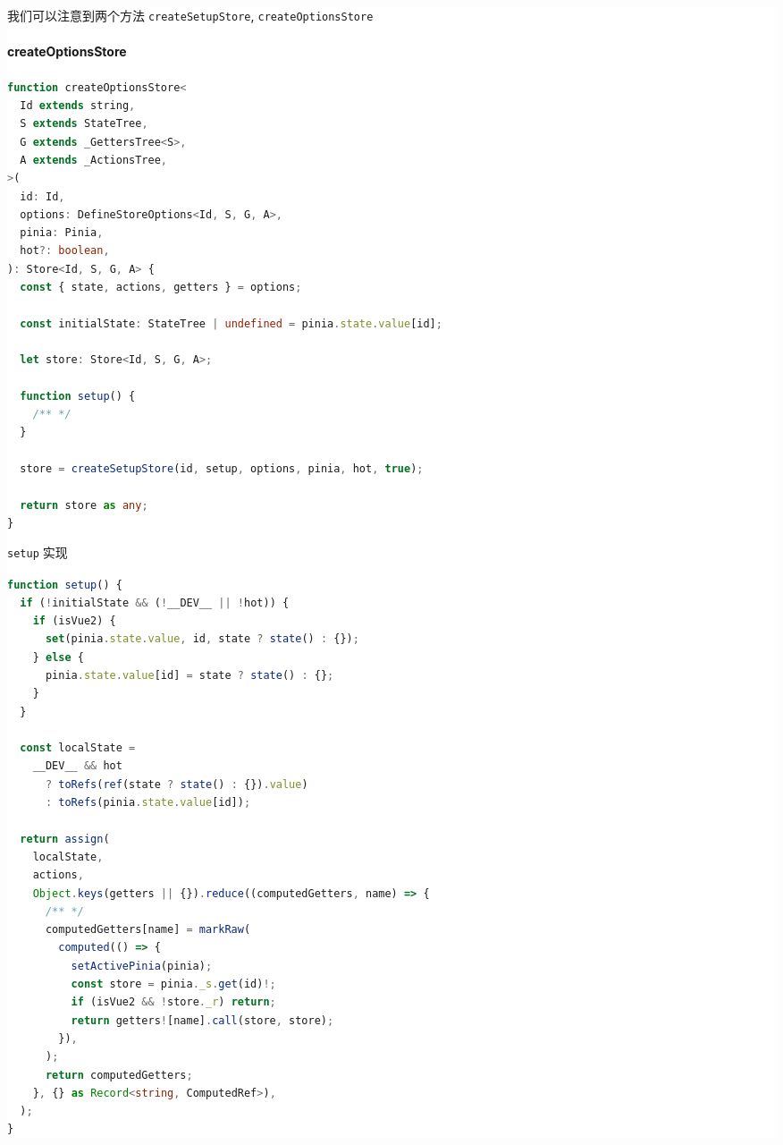 我们可以注意到两个方法 `createSetupStore`, `createOptionsStore`

#### createOptionsStore

```typescript
function createOptionsStore<
  Id extends string,
  S extends StateTree,
  G extends _GettersTree<S>,
  A extends _ActionsTree,
>(
  id: Id,
  options: DefineStoreOptions<Id, S, G, A>,
  pinia: Pinia,
  hot?: boolean,
): Store<Id, S, G, A> {
  const { state, actions, getters } = options;

  const initialState: StateTree | undefined = pinia.state.value[id];

  let store: Store<Id, S, G, A>;

  function setup() {
    /** */
  }

  store = createSetupStore(id, setup, options, pinia, hot, true);

  return store as any;
}
```

`setup` 实现

```typescript
function setup() {
  if (!initialState && (!__DEV__ || !hot)) {
    if (isVue2) {
      set(pinia.state.value, id, state ? state() : {});
    } else {
      pinia.state.value[id] = state ? state() : {};
    }
  }

  const localState =
    __DEV__ && hot
      ? toRefs(ref(state ? state() : {}).value)
      : toRefs(pinia.state.value[id]);

  return assign(
    localState,
    actions,
    Object.keys(getters || {}).reduce((computedGetters, name) => {
      /** */
      computedGetters[name] = markRaw(
        computed(() => {
          setActivePinia(pinia);
          const store = pinia._s.get(id)!;
          if (isVue2 && !store._r) return;
          return getters![name].call(store, store);
        }),
      );
      return computedGetters;
    }, {} as Record<string, ComputedRef>),
  );
}
```